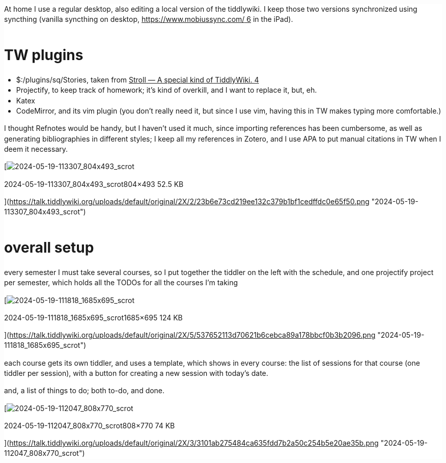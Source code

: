 At home I use a regular desktop, also editing a local version of the tiddlywiki. I keep those two versions synchronized using syncthing (vanilla syncthing on desktop, [https://www.mobiussync.com/ 6](https://www.mobiussync.com/) in the iPad).

# [](https://talk.tiddlywiki.org/t/open-discussion-building-a-wiki-for-student-notes/9824#tw-plugins-2)TW plugins

-   $:/plugins/sq/Stories, taken from [Stroll — A special kind of TiddlyWiki. 4](https://giffmex.org/stroll/stroll.html)
-   Projectify, to keep track of homework; it’s kind of overkill, and I want to replace it, but, eh.
-   Katex
-   CodeMirror, and its vim plugin (you don’t really need it, but since I use vim, having this in TW makes typing more comfortable.)

I thought Refnotes would be handy, but I haven’t used it much, since importing references has been cumbersome, as well as generating bibliographies in different styles; I keep all my references in Zotero, and I use APA to put manual citations in TW when I deem it necessary.

[![2024-05-19-113307_804x493_scrot](../03%20-%20MEDIA%20&%20FILES/07d374957143caab8946a494c2f87ab3_MD5.png)

2024-05-19-113307\_804x493\_scrot804×493 52.5 KB

](https://talk.tiddlywiki.org/uploads/default/original/2X/2/23b6e73cd219ee132c379b1bf1cedffdc0e65f50.png "2024-05-19-113307_804x493_scrot")

# [](https://talk.tiddlywiki.org/t/open-discussion-building-a-wiki-for-student-notes/9824#overall-setup-3)overall setup

every semester I must take several courses, so I put together the tiddler on the left with the schedule, and one projectify project per semester, which holds all the TODOs for all the courses I’m taking

[![2024-05-19-111818_1685x695_scrot](../03%20-%20MEDIA%20&%20FILES/3cb9c8ff8871a555e2a057bd250b5049_MD5.png)

2024-05-19-111818\_1685x695\_scrot1685×695 124 KB

](https://talk.tiddlywiki.org/uploads/default/original/2X/5/537652113d70621b6cebca89a178bbcf0b3b2096.png "2024-05-19-111818_1685x695_scrot")

each course gets its own tiddler, and uses a template, which shows in every course: the list of sessions for that course (one tiddler per session), with a button for creating a new session with today’s date.

and, a list of things to do; both to-do, and done.

[![2024-05-19-112047_808x770_scrot](../03%20-%20MEDIA%20&%20FILES/8d62cbbfb98de90316b634d2b6600995_MD5.png)

2024-05-19-112047\_808x770\_scrot808×770 74 KB

](https://talk.tiddlywiki.org/uploads/default/original/2X/3/3101ab275484ca635fdd7b2a50c254b5e20ae35b.png "2024-05-19-112047_808x770_scrot")
